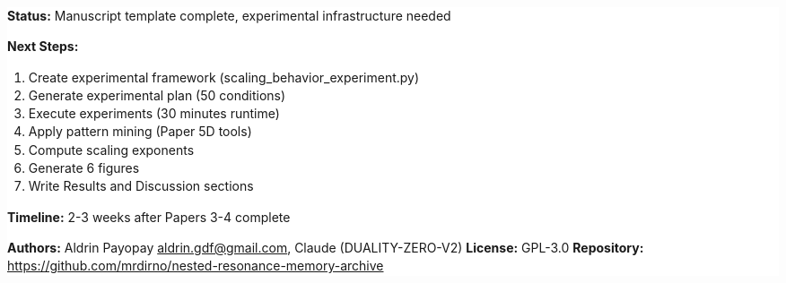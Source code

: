 
**Status:** Manuscript template complete, experimental infrastructure needed

**Next Steps:**
1. Create experimental framework (scaling_behavior_experiment.py)
2. Generate experimental plan (50 conditions)
3. Execute experiments (30 minutes runtime)
4. Apply pattern mining (Paper 5D tools)
5. Compute scaling exponents
6. Generate 6 figures
7. Write Results and Discussion sections

**Timeline:** 2-3 weeks after Papers 3-4 complete

**Authors:** Aldrin Payopay <aldrin.gdf@gmail.com>, Claude (DUALITY-ZERO-V2)
**License:** GPL-3.0
**Repository:** https://github.com/mrdirno/nested-resonance-memory-archive
